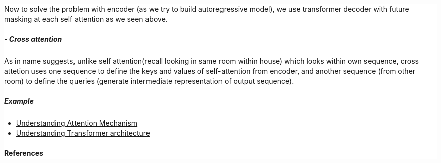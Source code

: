 </figure>


Now to solve the problem with encoder (as we try to build autoregressive model), we use transformer decoder with future masking at each self attention as we seen above.


##### - Cross attention

As in name suggests, unlike self attention(recall looking in same room within house) which looks within own sequence, cross attetion uses one sequence to define the keys and values of self-attention from encoder, and another sequence (from other room) to define the queries (generate intermediate representation of output sequence).

##### Example

- [Understanding Attention Mechanism](https://github.com/kjdeveloper8/nlp-projects/blob/main/src/transformer/attention_mechanism.ipynb)
- [Understanding Transformer architecture](https://github.com/kjdeveloper8/nlp-projects/blob/main/src/transformer/transformer_implementation.ipynb)

#### References
[^1]:
    https://web.stanford.edu/class/archive/cs/cs224n/cs224n.1244/readings/cs224n-self-attention-transformers-2023_draft.pdf
[^2]:
    https://web.stanford.edu/~jurafsky/slpdraft/10.pdf
[^3]:
    https://web.stanford.edu/class/archive/cs/cs224n/cs224n.1244/readings/cs224n-2019-notes05-LM_RNN.pdf
[^4]:
    https://arxiv.org/abs/1706.03762    